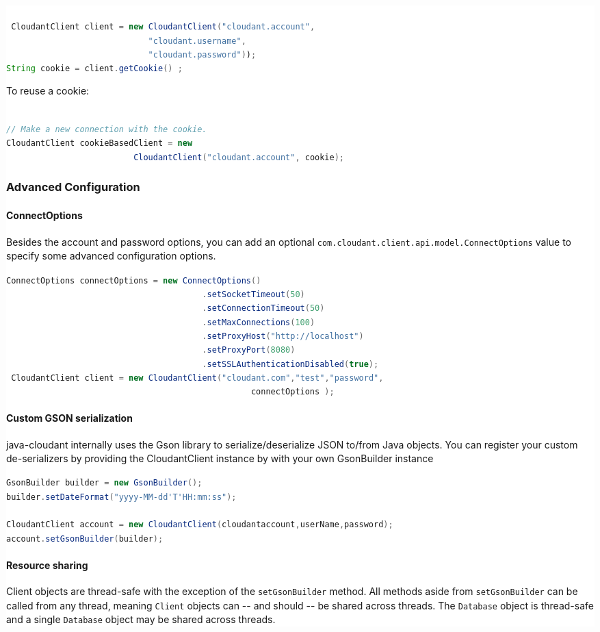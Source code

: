 ~~~ java

 CloudantClient client = new CloudantClient("cloudant.account",
							 "cloudant.username",
							 "cloudant.password"));
String cookie = client.getCookie() ;
  ~~~

To reuse a cookie:

~~~ java

// Make a new connection with the cookie.
CloudantClient cookieBasedClient = new
                          CloudantClient("cloudant.account", cookie);

~~~


### Advanced Configuration

#### ConnectOptions
Besides the account and password options, you can add an optional `com.cloudant.client.api.model.ConnectOptions` value to specify some advanced configuration options.

~~~ java
ConnectOptions connectOptions = new ConnectOptions()
                                        .setSocketTimeout(50)
                                        .setConnectionTimeout(50)
                                        .setMaxConnections(100)
                                        .setProxyHost("http://localhost")
                                        .setProxyPort(8080)
                                        .setSSLAuthenticationDisabled(true);
 CloudantClient client = new CloudantClient("cloudant.com","test","password",
                                                  connectOptions );

~~~

#### Custom GSON serialization
java-cloudant internally uses the Gson library to serialize/deserialize JSON to/from Java objects. You can register your custom de-serializers by providing the CloudantClient instance by with your own GsonBuilder instance

~~~java
GsonBuilder builder = new GsonBuilder();
builder.setDateFormat("yyyy-MM-dd'T'HH:mm:ss");

CloudantClient account = new CloudantClient(cloudantaccount,userName,password);
account.setGsonBuilder(builder);
~~~

#### Resource sharing

Client objects are thread-safe with the exception of the `setGsonBuilder` method. All methods aside from `setGsonBuilder` can be called from any thread, meaning `Client` objects can -- and should -- be shared across threads. The `Database` object is thread-safe and a single `Database` object may be shared across threads.
